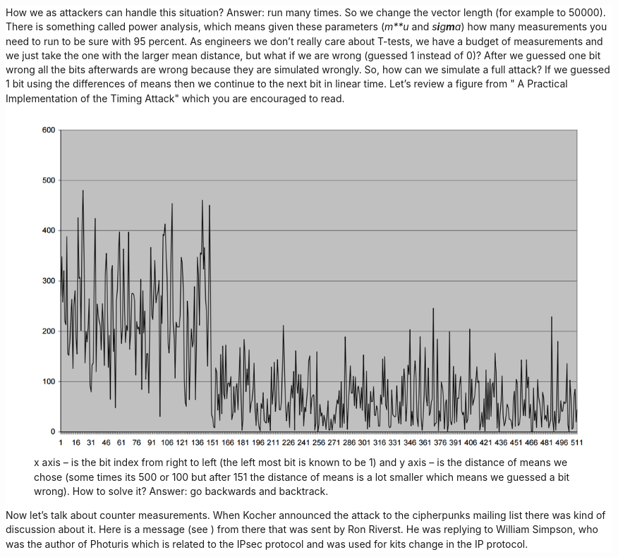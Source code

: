 How we as attackers can handle this situation? Answer: run many times.
So we change the vector length (for example to 50000). There is
something called power analysis, which means given these parameters
(*m**u* and *s**i**g**m**a*) how many measurements you need to run to be
sure with 95 percent. As engineers we don’t really care about T-tests,
we have a budget of measurements and we just take the one with the
larger mean distance, but what if we are wrong (guessed 1 instead of 0)?
After we guessed one bit wrong all the bits afterwards are wrong because
they are simulated wrongly. So, how can we simulate a full attack? If we
guessed 1 bit using the differences of means then we continue to the
next bit in linear time. Let’s review a figure from " A Practical
Implementation of the Timing Attack" which you are encouraged to read.

<figure>
<img src="../media/file22.png" id="fig:figpita" alt="x axis – is the bit index from right to left (the left most bit is known to be 1) and y axis – is the distance of means we chose (some times its 500 or 100 but after 151 the distance of means is a lot smaller which means we guessed a bit wrong). How to solve it? Answer: go backwards and backtrack." /><figcaption aria-hidden="true">x axis – is the bit index from right to left (the left most bit is known to be 1) and y axis – is the distance of means we chose (some times its 500 or 100 but after 151 the distance of means is a lot smaller which means we guessed a bit wrong). How to solve it? Answer: go backwards and backtrack.</figcaption>
</figure>

Now let’s talk about counter measurements. When Kocher announced the
attack to the cipherpunks mailing list there was kind of discussion
about it. Here is a message (see ) from there that was sent by Ron
Riverst. He was replying to William Simpson, who was the author of
Photuris which is related to the IPsec protocol and was used for kits
change in the IP protocol.

<figure>